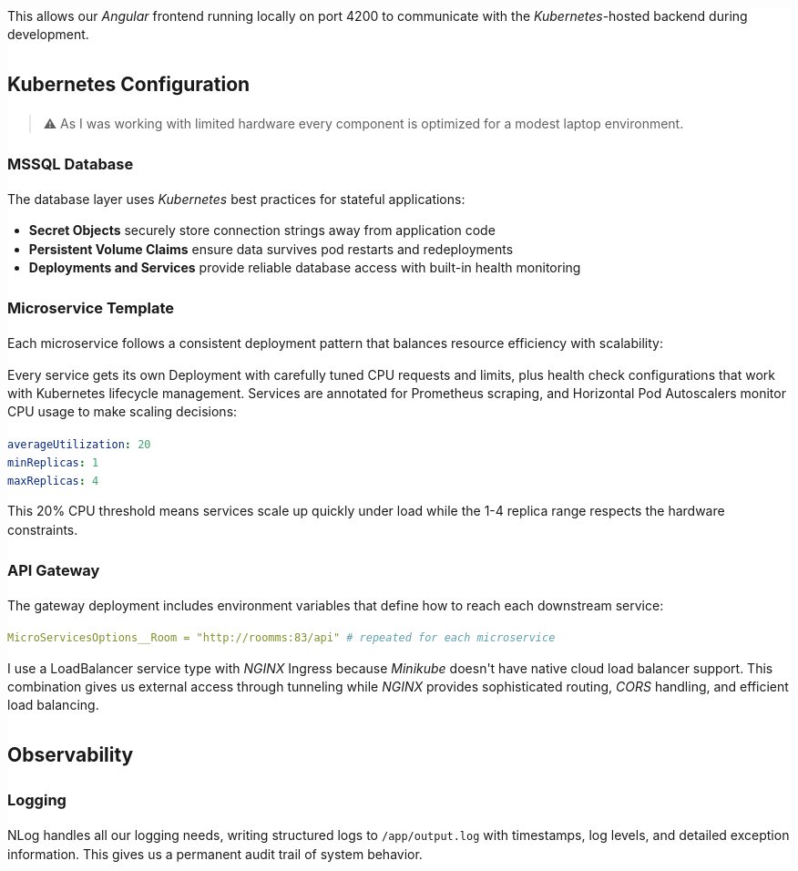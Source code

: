 This allows our *Angular* frontend running locally on port 4200 to communicate with the *Kubernetes*-hosted backend during development.

## Kubernetes Configuration

> :warning: As I was working with limited hardware every component is optimized for a modest laptop environment.
>

### MSSQL Database

The database layer uses *Kubernetes* best practices for stateful applications:

- **Secret Objects** securely store connection strings away from application code
- **Persistent Volume Claims** ensure data survives pod restarts and redeployments
- **Deployments and Services** provide reliable database access with built-in health monitoring

### Microservice Template

Each microservice follows a consistent deployment pattern that balances resource efficiency with scalability:

Every service gets its own Deployment with carefully tuned CPU requests and limits, plus health check configurations that work with Kubernetes lifecycle management. Services are annotated for Prometheus scraping, and Horizontal Pod Autoscalers monitor CPU usage to make scaling decisions:

```yaml
averageUtilization: 20
minReplicas: 1
maxReplicas: 4
```

This 20% CPU threshold means services scale up quickly under load while the 1-4 replica range respects the hardware constraints.

### API Gateway

The gateway deployment includes environment variables that define how to reach each downstream service:

```yaml
MicroServicesOptions__Room = "http://roomms:83/api" # repeated for each microservice
```

I use a LoadBalancer service type with *NGINX* Ingress because *Minikube* doesn't have native cloud load balancer support. This combination gives us external access through tunneling while *NGINX* provides sophisticated routing, *CORS* handling, and efficient load balancing.

## Observability

### Logging

NLog handles all our logging needs, writing structured logs to `/app/output.log` with timestamps, log levels, and detailed exception information. This gives us a permanent audit trail of system behavior.
